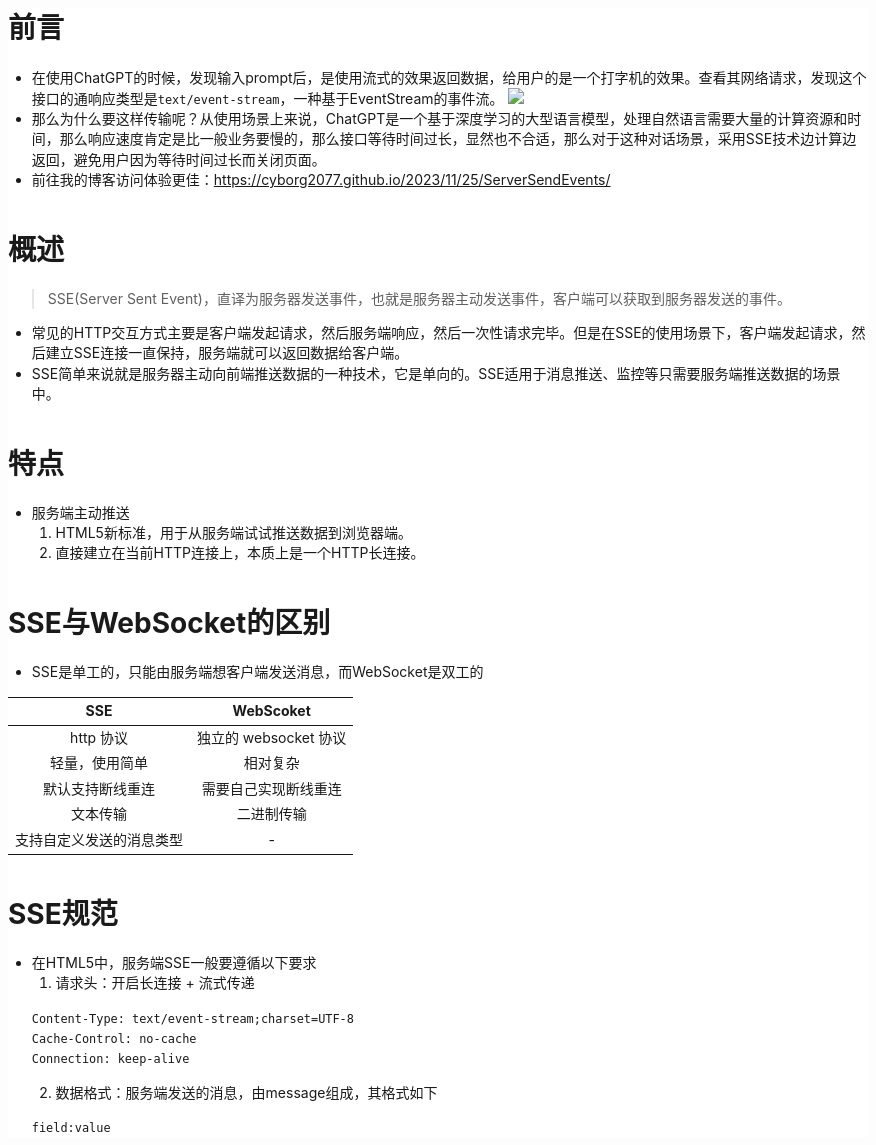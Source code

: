 # 前言
- 在使用ChatGPT的时候，发现输入prompt后，是使用流式的效果返回数据，给用户的是一个打字机的效果。查看其网络请求，发现这个接口的通响应类型是`text/event-stream`，一种基于EventStream的事件流。
![](https://z1.ax1x.com/2023/11/25/piwzPk8.png)
- 那么为什么要这样传输呢？从使用场景上来说，ChatGPT是一个基于深度学习的大型语言模型，处理自然语言需要大量的计算资源和时间，那么响应速度肯定是比一般业务要慢的，那么接口等待时间过长，显然也不合适，那么对于这种对话场景，采用SSE技术边计算边返回，避免用户因为等待时间过长而关闭页面。
- 前往我的博客访问体验更佳：https://cyborg2077.github.io/2023/11/25/ServerSendEvents/

# 概述
> SSE(Server Sent Event)，直译为服务器发送事件，也就是服务器主动发送事件，客户端可以获取到服务器发送的事件。
- 常见的HTTP交互方式主要是客户端发起请求，然后服务端响应，然后一次性请求完毕。但是在SSE的使用场景下，客户端发起请求，然后建立SSE连接一直保持，服务端就可以返回数据给客户端。
- SSE简单来说就是服务器主动向前端推送数据的一种技术，它是单向的。SSE适用于消息推送、监控等只需要服务端推送数据的场景中。

# 特点
- 服务端主动推送
    1. HTML5新标准，用于从服务端试试推送数据到浏览器端。
    2. 直接建立在当前HTTP连接上，本质上是一个HTTP长连接。

# SSE与WebSocket的区别
- SSE是单工的，只能由服务端想客户端发送消息，而WebSocket是双工的

|            SSE           |       WebScoket       |
|:------------------------:|:---------------------:|
|         http 协议        | 独立的 websocket 协议 |
|      轻量，使用简单      |        相对复杂       |
|     默认支持断线重连     |  需要自己实现断线重连 |
|         文本传输         |       二进制传输      |
| 支持自定义发送的消息类型 |           -           |

# SSE规范
- 在HTML5中，服务端SSE一般要遵循以下要求
    1. 请求头：开启长连接 + 流式传递
    ``` 
    Content-Type: text/event-stream;charset=UTF-8
    Cache-Control: no-cache
    Connection: keep-alive
    ```
    2. 数据格式：服务端发送的消息，由message组成，其格式如下
    ``` 
    field:value
    ```
